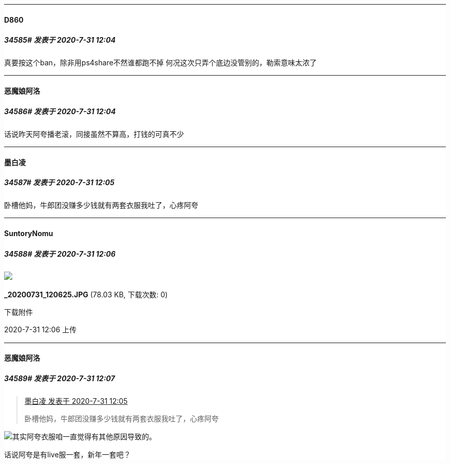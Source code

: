 *****

####  D860  
##### 34585#       发表于 2020-7-31 12:04


真要按这个ban，除非用ps4share不然谁都跑不掉
何况这次只弄个底边没管别的，勒索意味太浓了


*****

####  恶魔娘阿洛  
##### 34586#       发表于 2020-7-31 12:04


话说昨天阿夸播老滚，同接虽然不算高，打钱的可真不少


*****

####  墨白凌  
##### 34587#       发表于 2020-7-31 12:05


卧槽他妈，牛郎团没赚多少钱就有两套衣服我吐了，心疼阿夸


*****

####  SuntoryNomu  
##### 34588#       发表于 2020-7-31 12:06


<img src="https://img.saraba1st.com/forum/202007/31/120646w1c8vh1pc7o4d1vh.jpg" referrerpolicy="no-referrer">


<strong>_20200731_120625.JPG</strong> (78.03 KB, 下载次数: 0)

下载附件

2020-7-31 12:06 上传


*****

####  恶魔娘阿洛  
##### 34589#       发表于 2020-7-31 12:07


<blockquote><a href="httphttps://bbs.saraba1st.com/2b/forum.php?mod=redirect&amp;goto=findpost&amp;pid=48270511&amp;ptid=1941579" target="_blank">墨白凌 发表于 2020-7-31 12:05</a>

卧槽他妈，牛郎团没赚多少钱就有两套衣服我吐了，心疼阿夸</blockquote>
<img src="https://static.saraba1st.com/image/smiley/face2017/056.gif" referrerpolicy="no-referrer">其实阿夸衣服咱一直觉得有其他原因导致的。


话说阿夸是有live服一套，新年一套吧？
